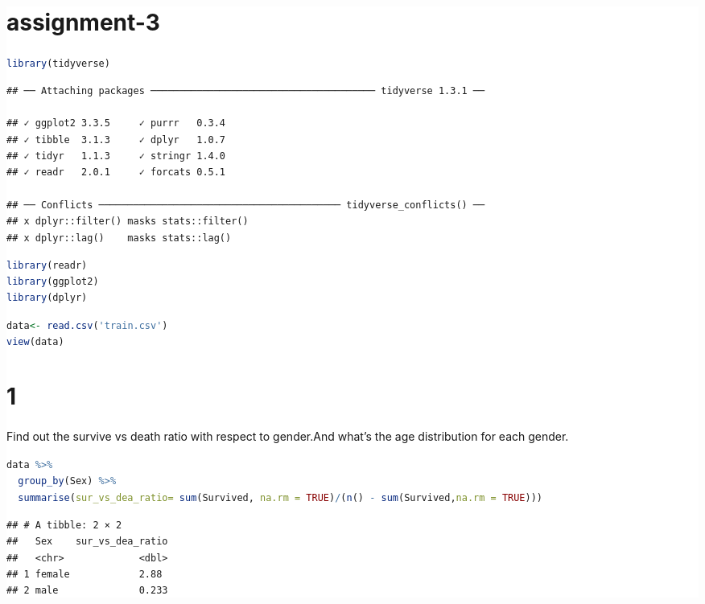 assignment-3
================

``` r
library(tidyverse)
```

    ## ── Attaching packages ─────────────────────────────────────── tidyverse 1.3.1 ──

    ## ✓ ggplot2 3.3.5     ✓ purrr   0.3.4
    ## ✓ tibble  3.1.3     ✓ dplyr   1.0.7
    ## ✓ tidyr   1.1.3     ✓ stringr 1.4.0
    ## ✓ readr   2.0.1     ✓ forcats 0.5.1

    ## ── Conflicts ────────────────────────────────────────── tidyverse_conflicts() ──
    ## x dplyr::filter() masks stats::filter()
    ## x dplyr::lag()    masks stats::lag()

``` r
library(readr) 
library(ggplot2)
library(dplyr)
```

``` r
data<- read.csv('train.csv')
view(data)
```

# 1

Find out the survive vs death ratio with respect to gender.And what’s
the age distribution for each gender.

``` r
data %>% 
  group_by(Sex) %>% 
  summarise(sur_vs_dea_ratio= sum(Survived, na.rm = TRUE)/(n() - sum(Survived,na.rm = TRUE)))
```

    ## # A tibble: 2 × 2
    ##   Sex    sur_vs_dea_ratio
    ##   <chr>             <dbl>
    ## 1 female            2.88 
    ## 2 male              0.233
